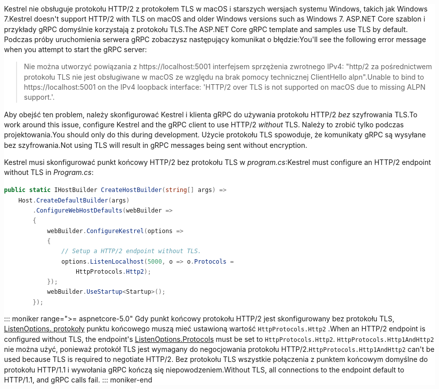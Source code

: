 <span data-ttu-id="69150-138">Kestrel nie obsługuje protokołu HTTP/2 z protokołem TLS w macOS i starszych wersjach systemu Windows, takich jak Windows 7.</span><span class="sxs-lookup"><span data-stu-id="69150-138">Kestrel doesn't support HTTP/2 with TLS on macOS and older Windows versions such as Windows 7.</span></span> <span data-ttu-id="69150-139">ASP.NET Core szablon i przykłady gRPC domyślnie korzystają z protokołu TLS.</span><span class="sxs-lookup"><span data-stu-id="69150-139">The ASP.NET Core gRPC template and samples use TLS by default.</span></span> <span data-ttu-id="69150-140">Podczas próby uruchomienia serwera gRPC zobaczysz następujący komunikat o błędzie:</span><span class="sxs-lookup"><span data-stu-id="69150-140">You'll see the following error message when you attempt to start the gRPC server:</span></span>

> <span data-ttu-id="69150-141">Nie można utworzyć powiązania z https://localhost:5001 interfejsem sprzężenia zwrotnego IPv4: "http/2 za pośrednictwem protokołu TLS nie jest obsługiwane w macOS ze względu na brak pomocy technicznej ClientHello alpn".</span><span class="sxs-lookup"><span data-stu-id="69150-141">Unable to bind to https://localhost:5001 on the IPv4 loopback interface: 'HTTP/2 over TLS is not supported on macOS due to missing ALPN support.'.</span></span>

<span data-ttu-id="69150-142">Aby obejść ten problem, należy skonfigurować Kestrel i klienta gRPC do używania protokołu HTTP/2 *bez* szyfrowania TLS.</span><span class="sxs-lookup"><span data-stu-id="69150-142">To work around this issue, configure Kestrel and the gRPC client to use HTTP/2 *without* TLS.</span></span> <span data-ttu-id="69150-143">Należy to zrobić tylko podczas projektowania.</span><span class="sxs-lookup"><span data-stu-id="69150-143">You should only do this during development.</span></span> <span data-ttu-id="69150-144">Użycie protokołu TLS spowoduje, że komunikaty gRPC są wysyłane bez szyfrowania.</span><span class="sxs-lookup"><span data-stu-id="69150-144">Not using TLS will result in gRPC messages being sent without encryption.</span></span>

<span data-ttu-id="69150-145">Kestrel musi skonfigurować punkt końcowy HTTP/2 bez protokołu TLS w *program.cs*:</span><span class="sxs-lookup"><span data-stu-id="69150-145">Kestrel must configure an HTTP/2 endpoint without TLS in *Program.cs*:</span></span>

```csharp
public static IHostBuilder CreateHostBuilder(string[] args) =>
    Host.CreateDefaultBuilder(args)
        .ConfigureWebHostDefaults(webBuilder =>
        {
            webBuilder.ConfigureKestrel(options =>
            {
                // Setup a HTTP/2 endpoint without TLS.
                options.ListenLocalhost(5000, o => o.Protocols = 
                    HttpProtocols.Http2);
            });
            webBuilder.UseStartup<Startup>();
        });
```

::: moniker range=">= aspnetcore-5.0"
<span data-ttu-id="69150-146">Gdy punkt końcowy protokołu HTTP/2 jest skonfigurowany bez protokołu TLS, [ListenOptions. protokoły](xref:fundamentals/servers/kestrel/endpoints#listenoptionsprotocols) punktu końcowego muszą mieć ustawioną wartość `HttpProtocols.Http2` .</span><span class="sxs-lookup"><span data-stu-id="69150-146">When an HTTP/2 endpoint is configured without TLS, the endpoint's [ListenOptions.Protocols](xref:fundamentals/servers/kestrel/endpoints#listenoptionsprotocols) must be set to `HttpProtocols.Http2`.</span></span> <span data-ttu-id="69150-147">`HttpProtocols.Http1AndHttp2` nie można użyć, ponieważ protokół TLS jest wymagany do negocjowania protokołu HTTP/2.</span><span class="sxs-lookup"><span data-stu-id="69150-147">`HttpProtocols.Http1AndHttp2` can't be used because TLS is required to negotiate HTTP/2.</span></span> <span data-ttu-id="69150-148">Bez protokołu TLS wszystkie połączenia z punktem końcowym domyślne do protokołu HTTP/1.1 i wywołania gRPC kończą się niepowodzeniem.</span><span class="sxs-lookup"><span data-stu-id="69150-148">Without TLS, all connections to the endpoint default to HTTP/1.1, and gRPC calls fail.</span></span>
::: moniker-end
